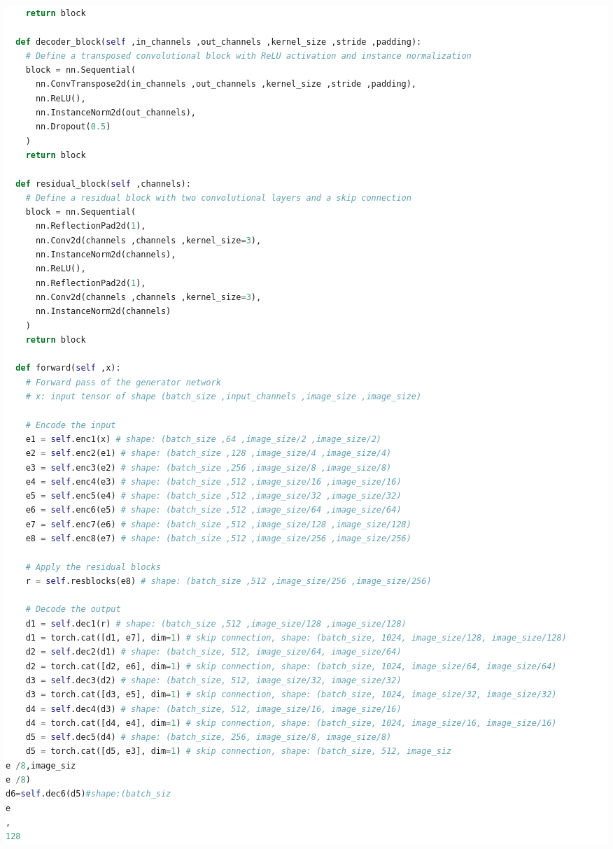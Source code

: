 ```python
    return block

  def decoder_block(self ,in_channels ,out_channels ,kernel_size ,stride ,padding):
    # Define a transposed convolutional block with ReLU activation and instance normalization
    block = nn.Sequential(
      nn.ConvTranspose2d(in_channels ,out_channels ,kernel_size ,stride ,padding),
      nn.ReLU(),
      nn.InstanceNorm2d(out_channels),
      nn.Dropout(0.5)
    )
    return block

  def residual_block(self ,channels):
    # Define a residual block with two convolutional layers and a skip connection
    block = nn.Sequential(
      nn.ReflectionPad2d(1),
      nn.Conv2d(channels ,channels ,kernel_size=3),
      nn.InstanceNorm2d(channels),
      nn.ReLU(),
      nn.ReflectionPad2d(1),
      nn.Conv2d(channels ,channels ,kernel_size=3),
      nn.InstanceNorm2d(channels)
    )
    return block

  def forward(self ,x):
    # Forward pass of the generator network
    # x: input tensor of shape (batch_size ,input_channels ,image_size ,image_size)

    # Encode the input
    e1 = self.enc1(x) # shape: (batch_size ,64 ,image_size/2 ,image_size/2)
    e2 = self.enc2(e1) # shape: (batch_size ,128 ,image_size/4 ,image_size/4)
    e3 = self.enc3(e2) # shape: (batch_size ,256 ,image_size/8 ,image_size/8)
    e4 = self.enc4(e3) # shape: (batch_size ,512 ,image_size/16 ,image_size/16)
    e5 = self.enc5(e4) # shape: (batch_size ,512 ,image_size/32 ,image_size/32)
    e6 = self.enc6(e5) # shape: (batch_size ,512 ,image_size/64 ,image_size/64)
    e7 = self.enc7(e6) # shape: (batch_size ,512 ,image_size/128 ,image_size/128)
    e8 = self.enc8(e7) # shape: (batch_size ,512 ,image_size/256 ,image_size/256)

    # Apply the residual blocks
    r = self.resblocks(e8) # shape: (batch_size ,512 ,image_size/256 ,image_size/256)

    # Decode the output
    d1 = self.dec1(r) # shape: (batch_size ,512 ,image_size/128 ,image_size/128)
    d1 = torch.cat([d1, e7], dim=1) # skip connection, shape: (batch_size, 1024, image_size/128, image_size/128)
    d2 = self.dec2(d1) # shape: (batch_size, 512, image_size/64, image_size/64)
    d2 = torch.cat([d2, e6], dim=1) # skip connection, shape: (batch_size, 1024, image_size/64, image_size/64)
    d3 = self.dec3(d2) # shape: (batch_size, 512, image_size/32, image_size/32)
    d3 = torch.cat([d3, e5], dim=1) # skip connection, shape: (batch_size, 1024, image_size/32, image_size/32)
    d4 = self.dec4(d3) # shape: (batch_size, 512, image_size/16, image_size/16)
    d4 = torch.cat([d4, e4], dim=1) # skip connection, shape: (batch_size, 1024, image_size/16, image_size/16)
    d5 = self.dec5(d4) # shape: (batch_size, 256, image_size/8, image_size/8)
    d5 = torch.cat([d5, e3], dim=1) # skip connection, shape: (batch_size, 512, image_siz
e /8,image_siz
e /8)
d6=self.dec6(d5)#shape:(batch_siz
e
,
128
```

[1]: https://arxiv.org/abs/2004.04977v2 "[2004.04977v2] SESAME: Semantic Editing of Scenes by Adding ... - arXiv.org"
[2]: https://arxiv.org/pdf/2004.04977v2.pdf "Robotics and Machine Learning, CSEM SA, Switzerland arXiv:2004.04977v2 ..."
[3]: http://export.arxiv.org/abs/1603.04977v2 "[1603.04977v2] On the Sign Changes of a Weighted Divisor Problem"
[1]: https://arxiv.org/pdf/2004.04977v2.pdf "Robotics and Machine Learning, CSEM SA, Switzerland arXiv:2004.04977v2 ..."
[2]: https://arxiv.org/abs/2004.04977v2 "[2004.04977v2] SESAME: Semantic Editing of Scenes by Adding ... - arXiv.org"
[3]: http://export.arxiv.org/abs/1603.04977v2 "[1603.04977v2] On the Sign Changes of a Weighted Divisor Problem"
[1]: https://arxiv.org/pdf/2004.04977v2.pdf "Robotics and Machine Learning, CSEM SA, Switzerland arXiv:2004.04977v2 ..."
[2]: https://arxiv.org/abs/2004.04977v2 "[2004.04977v2] SESAME: Semantic Editing of Scenes by Adding ... - arXiv.org"
[3]: http://export.arxiv.org/abs/1603.04977v2 "[1603.04977v2] On the Sign Changes of a Weighted Divisor Problem"